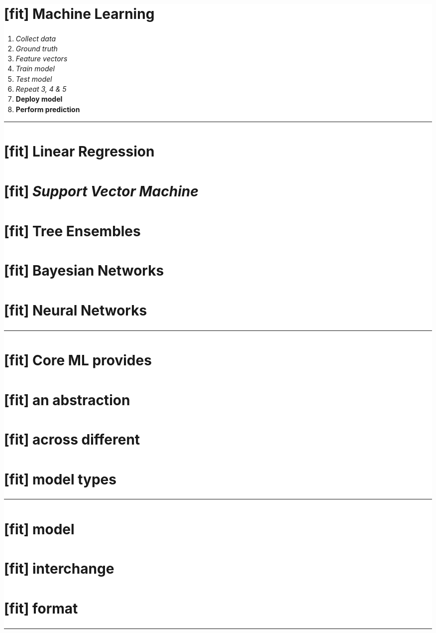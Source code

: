 
# [fit] Machine Learning

1. _Collect data_
2. _Ground truth_
3. _Feature vectors_
4. _Train model_
5. _Test model_
6. _Repeat 3, 4 & 5_
7. __Deploy model__
8. __Perform prediction__

---

# [fit] Linear Regression
# [fit] _Support Vector Machine_
# [fit] __Tree Ensembles__
# [fit] Bayesian Networks
# [fit] __Neural Networks__

---

# [fit] Core ML provides
# [fit] an __abstraction__
# [fit] across __different__
# [fit] model types

---

# [fit] model
# [fit] interchange
# [fit] __format__

---
